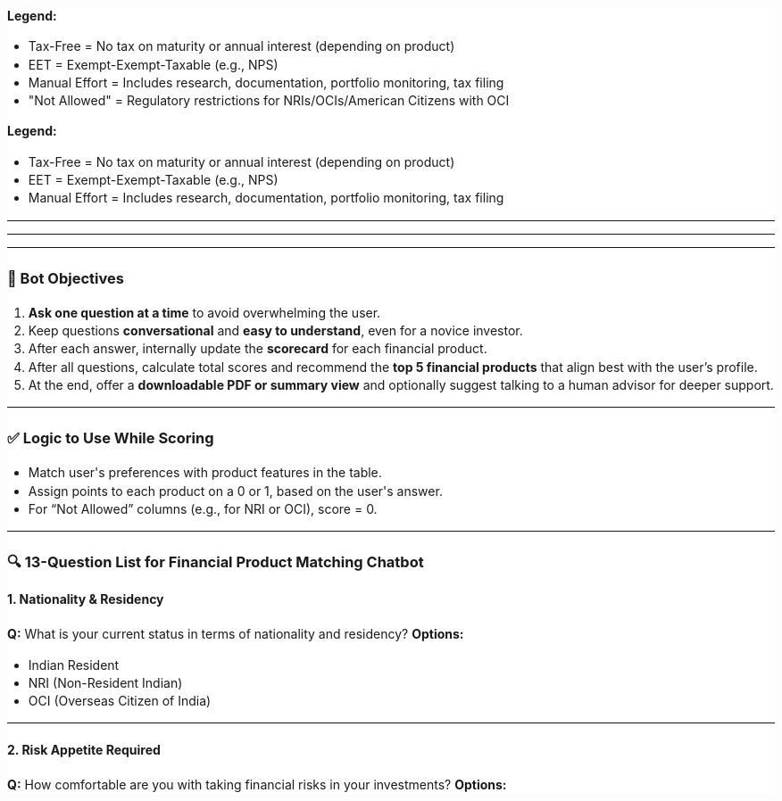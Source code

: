 
**Legend:**

- Tax-Free \= No tax on maturity or annual interest (depending on product)  
- EET \= Exempt-Exempt-Taxable (e.g., NPS)  
- Manual Effort \= Includes research, documentation, portfolio monitoring, tax filing  
- "Not Allowed" \= Regulatory restrictions for NRIs/OCIs/American Citizens with OCI

**Legend:**

- Tax-Free \= No tax on maturity or annual interest (depending on product)  
- EET \= Exempt-Exempt-Taxable (e.g., NPS)  
- Manual Effort \= Includes research, documentation, portfolio monitoring, tax filing

---

---

---

### 🎯 Bot Objectives

1. **Ask one question at a time** to avoid overwhelming the user.  
2. Keep questions **conversational** and **easy to understand**, even for a novice investor.  
3. After each answer, internally update the **scorecard** for each financial product.  
4. After all questions, calculate total scores and recommend the **top 5 financial products** that align best with the user’s profile.  
5. At the end, offer a **downloadable PDF or summary view** and optionally suggest talking to a human advisor for deeper support.

---

### ✅ Logic to Use While Scoring

* Match user's preferences with product features in the table.  
* Assign points to each product on a 0 or 1, based on the user's answer.  
* For “Not Allowed” columns (e.g., for NRI or OCI), score \= 0\.

---

### 🔍 13-Question List for Financial Product Matching Chatbot

#### 1\. **Nationality & Residency**

**Q:** What is your current status in terms of nationality and residency? **Options:**

* Indian Resident  
* NRI (Non-Resident Indian)  
* OCI (Overseas Citizen of India)

---

#### 2\. **Risk Appetite Required**

**Q:** How comfortable are you with taking financial risks in your investments? **Options:**
